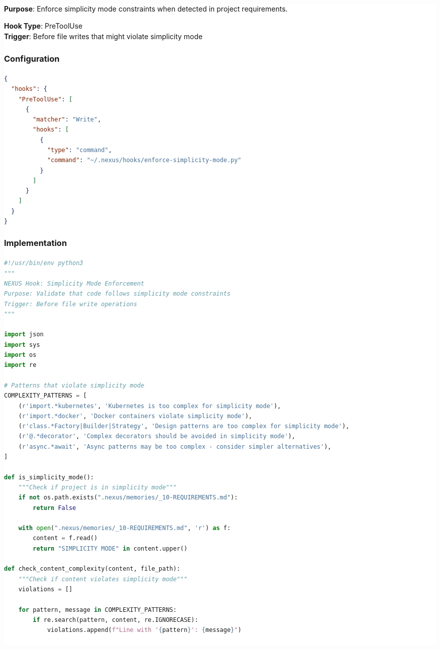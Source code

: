 **Purpose**: Enforce simplicity mode constraints when detected in project requirements.

**Hook Type**: PreToolUse  
**Trigger**: Before file writes that might violate simplicity mode

### Configuration
```json
{
  "hooks": {
    "PreToolUse": [
      {
        "matcher": "Write",
        "hooks": [
          {
            "type": "command",
            "command": "~/.nexus/hooks/enforce-simplicity-mode.py"
          }
        ]
      }
    ]
  }
}
```

### Implementation
```python
#!/usr/bin/env python3
"""
NEXUS Hook: Simplicity Mode Enforcement
Purpose: Validate that code follows simplicity mode constraints
Trigger: Before file write operations
"""

import json
import sys
import os
import re

# Patterns that violate simplicity mode
COMPLEXITY_PATTERNS = [
    (r'import.*kubernetes', 'Kubernetes is too complex for simplicity mode'),
    (r'import.*docker', 'Docker containers violate simplicity mode'),
    (r'class.*Factory|Builder|Strategy', 'Design patterns are too complex for simplicity mode'),
    (r'@.*decorator', 'Complex decorators should be avoided in simplicity mode'),
    (r'async.*await', 'Async patterns may be too complex - consider simpler alternatives'),
]

def is_simplicity_mode():
    """Check if project is in simplicity mode"""
    if not os.path.exists(".nexus/memories/_10-REQUIREMENTS.md"):
        return False
    
    with open(".nexus/memories/_10-REQUIREMENTS.md", 'r') as f:
        content = f.read()
        return "SIMPLICITY MODE" in content.upper()

def check_content_complexity(content, file_path):
    """Check if content violates simplicity mode"""
    violations = []
    
    for pattern, message in COMPLEXITY_PATTERNS:
        if re.search(pattern, content, re.IGNORECASE):
            violations.append(f"Line with '{pattern}': {message}")
    
```